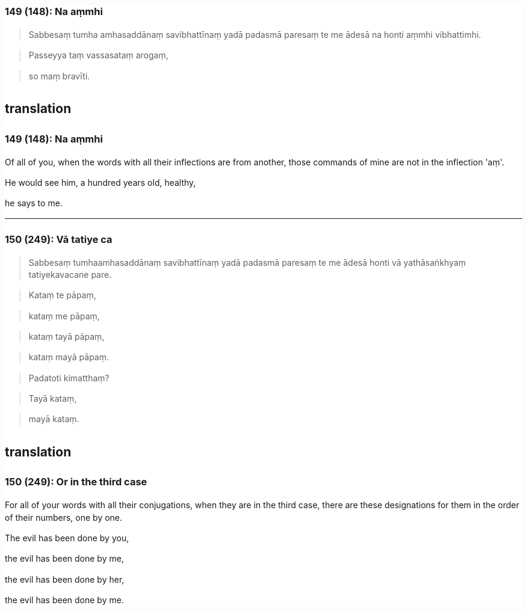 <a name="m149"></a>

### 149 (148): Na aṃmhi

> Sabbesaṃ tumha amhasaddānaṃ savibhattīnaṃ yadā padasmā paresaṃ te me ādesā na honti aṃmhi vibhattimhi.

> Passeyya taṃ vassasataṃ arogaṃ,

> so maṃ bravīti.

## translation
### 149 (148): Na aṃmhi

Of all of you, when the words with all their inflections are from another, those commands of mine are not in the inflection 'aṃ'.

He would see him, a hundred years old, healthy,

he says to me.

---
<a name="m150"></a>

### 150 (249): Vā tatiye ca

> Sabbesaṃ tumhaamhasaddānaṃ savibhattīnaṃ yadā padasmā paresaṃ te me ādesā honti vā yathāsaṅkhyaṃ tatiyekavacane pare.

> Kataṃ te pāpaṃ,

> kataṃ me pāpaṃ,

> kataṃ tayā pāpaṃ,

> kataṃ mayā pāpaṃ.

> Padatoti kimatthaṃ?

> Tayā kataṃ,

> mayā kataṃ.

## translation
### 150 (249): Or in the third case

For all of your words with all their conjugations, when they are in the third case, there are these designations for them in the order of their numbers, one by one.

The evil has been done by you,

the evil has been done by me,

the evil has been done by her,

the evil has been done by me.
